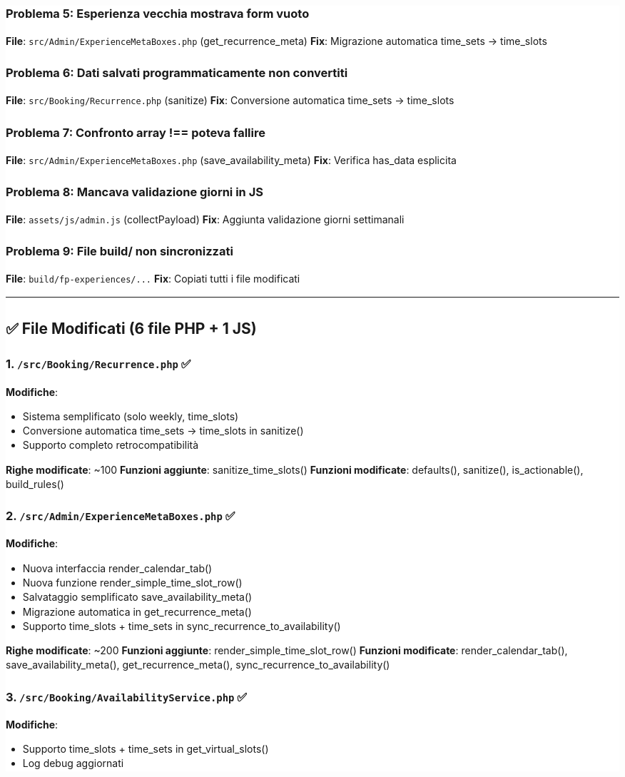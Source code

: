 ### Problema 5: Esperienza vecchia mostrava form vuoto
**File**: `src/Admin/ExperienceMetaBoxes.php` (get_recurrence_meta)
**Fix**: Migrazione automatica time_sets → time_slots

### Problema 6: Dati salvati programmaticamente non convertiti
**File**: `src/Booking/Recurrence.php` (sanitize)
**Fix**: Conversione automatica time_sets → time_slots

### Problema 7: Confronto array !== poteva fallire
**File**: `src/Admin/ExperienceMetaBoxes.php` (save_availability_meta)
**Fix**: Verifica has_data esplicita

### Problema 8: Mancava validazione giorni in JS
**File**: `assets/js/admin.js` (collectPayload)
**Fix**: Aggiunta validazione giorni settimanali

### Problema 9: File build/ non sincronizzati
**File**: `build/fp-experiences/...`
**Fix**: Copiati tutti i file modificati

---

## ✅ File Modificati (6 file PHP + 1 JS)

### 1. `/src/Booking/Recurrence.php` ✅ 
**Modifiche**:
- Sistema semplificato (solo weekly, time_slots)
- Conversione automatica time_sets → time_slots in sanitize()
- Supporto completo retrocompatibilità

**Righe modificate**: ~100
**Funzioni aggiunte**: sanitize_time_slots()
**Funzioni modificate**: defaults(), sanitize(), is_actionable(), build_rules()

### 2. `/src/Admin/ExperienceMetaBoxes.php` ✅
**Modifiche**:
- Nuova interfaccia render_calendar_tab()
- Nuova funzione render_simple_time_slot_row()
- Salvataggio semplificato save_availability_meta()
- Migrazione automatica in get_recurrence_meta()
- Supporto time_slots + time_sets in sync_recurrence_to_availability()

**Righe modificate**: ~200
**Funzioni aggiunte**: render_simple_time_slot_row()
**Funzioni modificate**: render_calendar_tab(), save_availability_meta(), get_recurrence_meta(), sync_recurrence_to_availability()

### 3. `/src/Booking/AvailabilityService.php` ✅
**Modifiche**:
- Supporto time_slots + time_sets in get_virtual_slots()
- Log debug aggiornati
